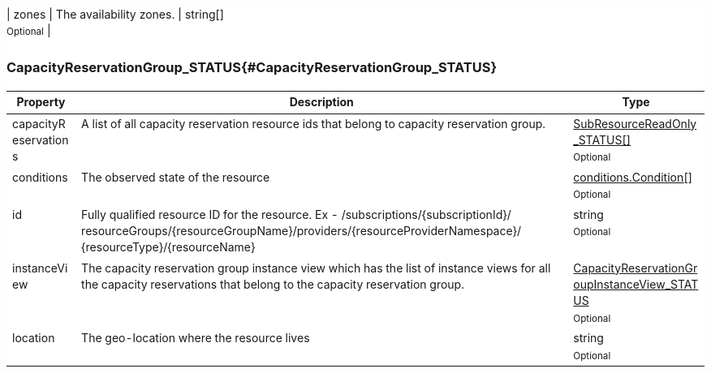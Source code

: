 | zones           | The availability zones.                                                                                                                                                                                                                                                                                                                                                                                                                                                                                                    | string[]<br/><small>Optional</small>                                                                                                                                 |

### CapacityReservationGroup_STATUS{#CapacityReservationGroup_STATUS}

| Property                  | Description                                                                                                                                                                                                                                                                                                                                                                                                                                                                                                                | Type                                                                                                                                                    |
|---------------------------|----------------------------------------------------------------------------------------------------------------------------------------------------------------------------------------------------------------------------------------------------------------------------------------------------------------------------------------------------------------------------------------------------------------------------------------------------------------------------------------------------------------------------|---------------------------------------------------------------------------------------------------------------------------------------------------------|
| capacityReservations      | A list of all capacity reservation resource ids that belong to capacity reservation group.                                                                                                                                                                                                                                                                                                                                                                                                                                 | [SubResourceReadOnly_STATUS[]](#SubResourceReadOnly_STATUS)<br/><small>Optional</small>                                                                 |
| conditions                | The observed state of the resource                                                                                                                                                                                                                                                                                                                                                                                                                                                                                         | [conditions.Condition[]](https://pkg.go.dev/github.com/Azure/azure-service-operator/v2/pkg/genruntime/conditions#Condition)<br/><small>Optional</small> |
| id                        | Fully qualified resource ID for the resource. Ex - /&ZeroWidthSpace;subscriptions/&ZeroWidthSpace;{subscriptionId}/&ZeroWidthSpace;resourceGroups/&ZeroWidthSpace;{resourceGroupName}/&ZeroWidthSpace;providers/&ZeroWidthSpace;{resourceProviderNamespace}/&ZeroWidthSpace;{resourceType}/&ZeroWidthSpace;{resourceName}                                                                                                                                                                                                  | string<br/><small>Optional</small>                                                                                                                      |
| instanceView              | The capacity reservation group instance view which has the list of instance views for all the capacity reservations that belong to the capacity reservation group.                                                                                                                                                                                                                                                                                                                                                         | [CapacityReservationGroupInstanceView_STATUS](#CapacityReservationGroupInstanceView_STATUS)<br/><small>Optional</small>                                 |
| location                  | The geo-location where the resource lives                                                                                                                                                                                                                                                                                                                                                                                                                                                                                  | string<br/><small>Optional</small>                                                                                                                      |